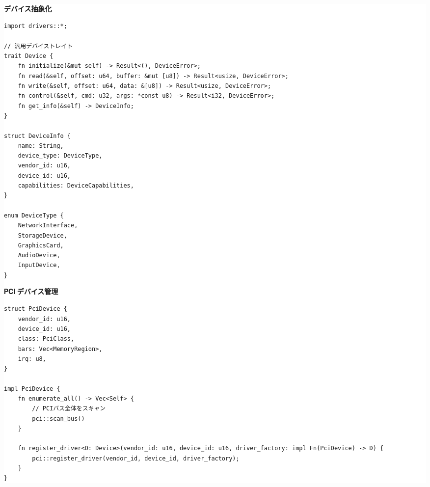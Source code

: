 **デバイス抽象化**
```orizon
import drivers::*;

// 汎用デバイストレイト
trait Device {
    fn initialize(&mut self) -> Result<(), DeviceError>;
    fn read(&self, offset: u64, buffer: &mut [u8]) -> Result<usize, DeviceError>;
    fn write(&self, offset: u64, data: &[u8]) -> Result<usize, DeviceError>;
    fn control(&self, cmd: u32, args: *const u8) -> Result<i32, DeviceError>;
    fn get_info(&self) -> DeviceInfo;
}

struct DeviceInfo {
    name: String,
    device_type: DeviceType,
    vendor_id: u16,
    device_id: u16,
    capabilities: DeviceCapabilities,
}

enum DeviceType {
    NetworkInterface,
    StorageDevice,
    GraphicsCard,
    AudioDevice,
    InputDevice,
}
```

**PCI デバイス管理**
```orizon
struct PciDevice {
    vendor_id: u16,
    device_id: u16,
    class: PciClass,
    bars: Vec<MemoryRegion>,
    irq: u8,
}

impl PciDevice {
    fn enumerate_all() -> Vec<Self> {
        // PCIバス全体をスキャン
        pci::scan_bus()
    }
    
    fn register_driver<D: Device>(vendor_id: u16, device_id: u16, driver_factory: impl Fn(PciDevice) -> D) {
        pci::register_driver(vendor_id, device_id, driver_factory);
    }
}
```
